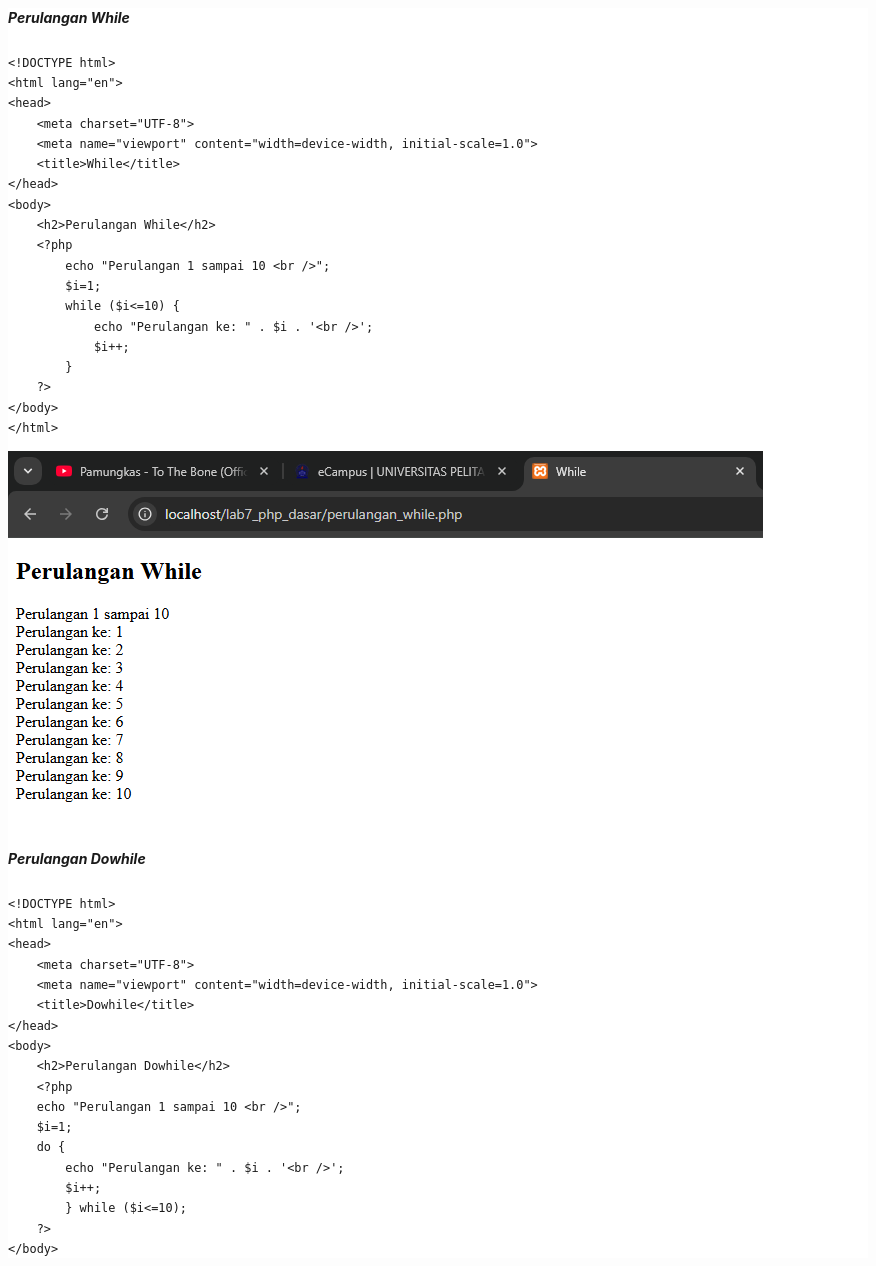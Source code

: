 ##### Perulangan While

```ssh
<!DOCTYPE html>
<html lang="en">
<head>
    <meta charset="UTF-8">
    <meta name="viewport" content="width=device-width, initial-scale=1.0">
    <title>While</title>
</head>
<body>
    <h2>Perulangan While</h2>
    <?php
        echo "Perulangan 1 sampai 10 <br />";
        $i=1;
        while ($i<=10) {
            echo "Perulangan ke: " . $i . '<br />';
            $i++;
        }
    ?>
</body>
</html>
```
![alt text](https://github.com/Ainun27/web-dasar/blob/master/Lab7Web/tugas7/12.png?raw=true)

##### Perulangan Dowhile

```ssh
<!DOCTYPE html>
<html lang="en">
<head>
    <meta charset="UTF-8">
    <meta name="viewport" content="width=device-width, initial-scale=1.0">
    <title>Dowhile</title>
</head>
<body>
    <h2>Perulangan Dowhile</h2>
    <?php
    echo "Perulangan 1 sampai 10 <br />";
    $i=1;
    do {
        echo "Perulangan ke: " . $i . '<br />';
        $i++;
        } while ($i<=10);
    ?>
</body>
```